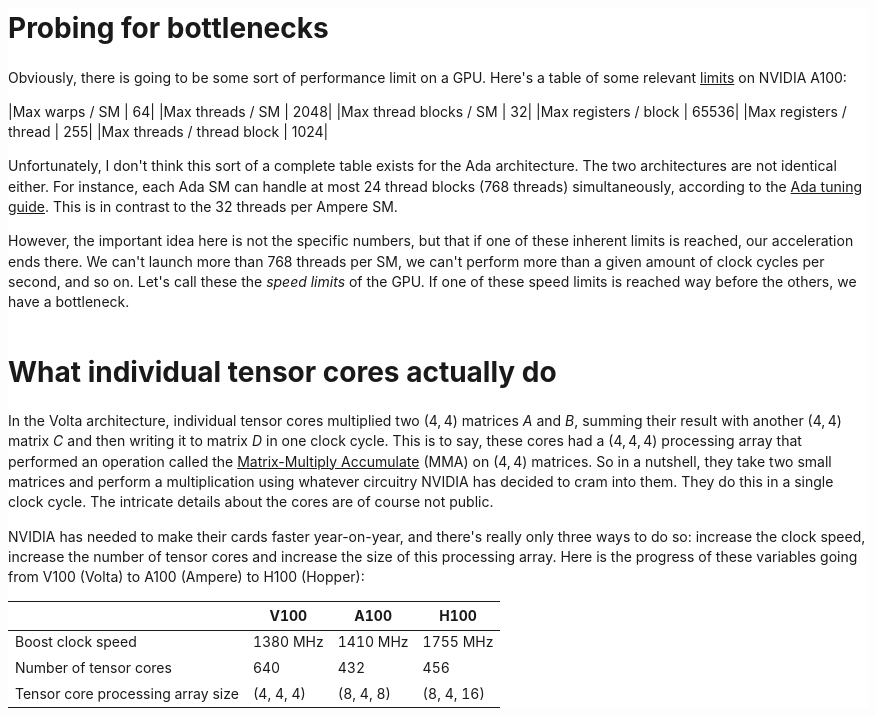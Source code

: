# Probing for bottlenecks

Obviously, there is going to be some sort of performance limit on a GPU.
Here's a table of some relevant [limits](https://images.nvidia.com/aem-dam/en-zz/Solutions/data-center/nvidia-ampere-architecture-whitepaper.pdf) on NVIDIA A100:

|Max warps / SM | 64|
|Max threads / SM | 2048|
|Max thread blocks / SM | 32|
|Max registers / block | 65536|
|Max registers / thread | 255|
|Max threads / thread block | 1024|

Unfortunately, I don't think this sort of a complete table exists for the Ada architecture.
The two architectures are not identical either.
For instance, each Ada SM can handle at most 24 thread blocks (768 threads) simultaneously, according to the [Ada tuning guide](https://docs.nvidia.com/cuda/ada-tuning-guide/index.html).
This is in contrast to the 32 threads per Ampere SM.

However, the important idea here is not the specific numbers, but that if one of these inherent limits is reached, our acceleration ends there.
We can't launch more than 768 threads per SM, we can't perform more than a given amount of clock cycles per second, and so on.
Let's call these the *speed limits* of the GPU.
If one of these speed limits is reached way before the others, we have a bottleneck.


# What individual tensor cores actually do
In the Volta architecture, individual tensor cores multiplied two $(4, 4)$ matrices $A$ and $B$, summing their result with another $(4, 4)$ matrix $C$ and then writing it to matrix $D$ in one clock cycle.
This is to say, these cores had a $(4, 4, 4)$ processing array that performed an operation called the [Matrix-Multiply Accumulate](https://developer.nvidia.com/blog/programming-tensor-cores-cuda-9/#what_are_tensor_cores) (MMA) on $(4, 4)$ matrices.
So in a nutshell, they take two small matrices and perform a multiplication using whatever circuitry NVIDIA has decided to cram into them.
They do this in a single clock cycle.
The intricate details about the cores are of course not public.

NVIDIA has needed to make their cards faster year-on-year, and there's really only three ways to do so: increase the clock speed, increase the number of tensor cores and increase the size of this processing array.
Here is the progress of these variables going from V100 (Volta) to A100 (Ampere) to H100 (Hopper):

| | V100      | A100 | H100 |
| ----------- | ----------- | ----------- | ----------- |
| Boost clock speed   | 1380 MHz | 1410 MHz | 1755 MHz |
| Number of tensor cores   | 640 | 432 | 456 |
| Tensor core processing array size   | (4, 4, 4) | (8, 4, 8) | (8, 4, 16) |
